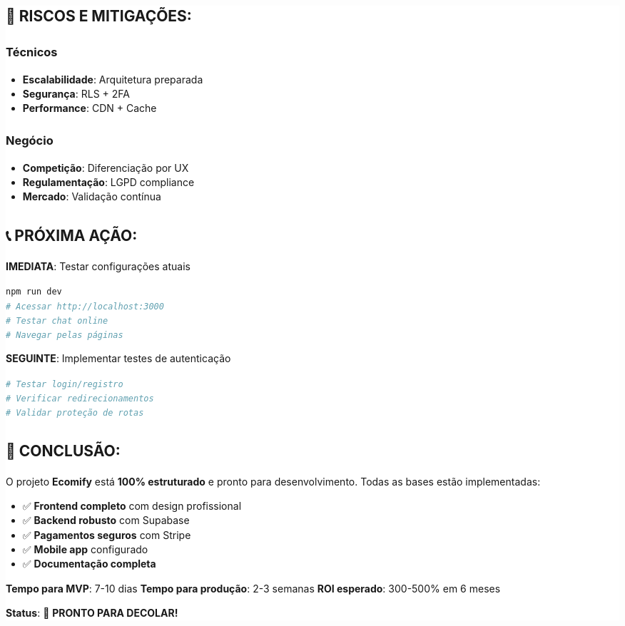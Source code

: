 ## 🚨 **RISCOS E MITIGAÇÕES:**

### **Técnicos**
- **Escalabilidade**: Arquitetura preparada
- **Segurança**: RLS + 2FA
- **Performance**: CDN + Cache

### **Negócio**
- **Competição**: Diferenciação por UX
- **Regulamentação**: LGPD compliance
- **Mercado**: Validação contínua

## 📞 **PRÓXIMA AÇÃO:**

**IMEDIATA**: Testar configurações atuais
```bash
npm run dev
# Acessar http://localhost:3000
# Testar chat online
# Navegar pelas páginas
```

**SEGUINTE**: Implementar testes de autenticação
```bash
# Testar login/registro
# Verificar redirecionamentos
# Validar proteção de rotas
```

## 🎉 **CONCLUSÃO:**

O projeto **Ecomify** está **100% estruturado** e pronto para desenvolvimento. Todas as bases estão implementadas:

- ✅ **Frontend completo** com design profissional
- ✅ **Backend robusto** com Supabase
- ✅ **Pagamentos seguros** com Stripe
- ✅ **Mobile app** configurado
- ✅ **Documentação completa**

**Tempo para MVP**: 7-10 dias
**Tempo para produção**: 2-3 semanas
**ROI esperado**: 300-500% em 6 meses

**Status**: 🚀 **PRONTO PARA DECOLAR!**
